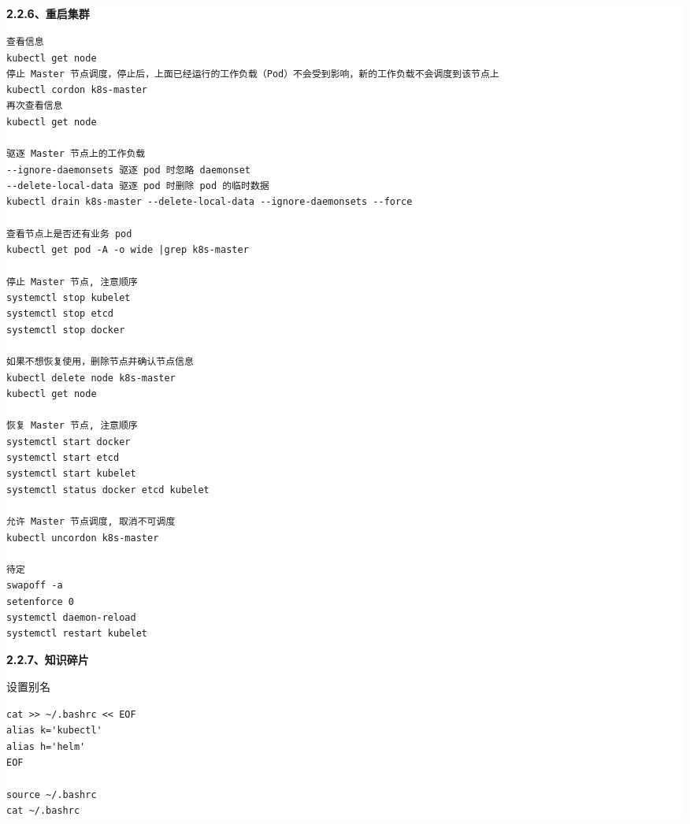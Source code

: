 **2.2.6、重启集群**

```
查看信息
kubectl get node
停止 Master 节点调度，停止后，上面已经运行的工作负载（Pod）不会受到影响，新的工作负载不会调度到该节点上
kubectl cordon k8s-master
再次查看信息
kubectl get node

驱逐 Master 节点上的工作负载
--ignore-daemonsets 驱逐 pod 时忽略 daemonset
--delete-local-data 驱逐 pod 时删除 pod 的临时数据
kubectl drain k8s-master --delete-local-data --ignore-daemonsets --force

查看节点上是否还有业务 pod
kubectl get pod -A -o wide |grep k8s-master

停止 Master 节点, 注意顺序
systemctl stop kubelet 
systemctl stop etcd 
systemctl stop docker

如果不想恢复使用，删除节点并确认节点信息
kubectl delete node k8s-master
kubectl get node

恢复 Master 节点, 注意顺序
systemctl start docker
systemctl start etcd
systemctl start kubelet
systemctl status docker etcd kubelet

允许 Master 节点调度, 取消不可调度
kubectl uncordon k8s-master

待定
swapoff -a
setenforce 0
systemctl daemon-reload
systemctl restart kubelet
```

**2.2.7、知识碎片**

设置别名

```
cat >> ~/.bashrc << EOF
alias k='kubectl'
alias h='helm'
EOF

source ~/.bashrc
cat ~/.bashrc
```
